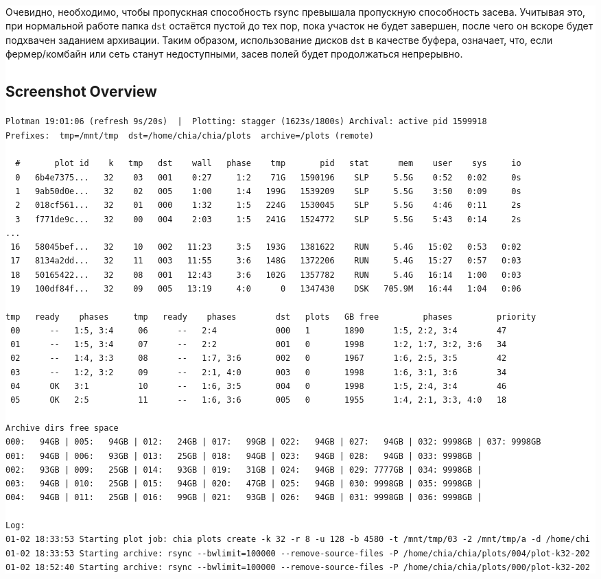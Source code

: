 Очевидно, необходимо, чтобы пропускная способность rsync превышала пропускную способность засева.
Учитывая это, при нормальной работе папка `dst` остаётся пустой до тех пор, пока
участок не будет завершен, после чего он вскоре будет подхвачен
заданием архивации. Таким образом, использование дисков `dst` в качестве
буфера, означает, что, если фермер/комбайн или сеть станут 
недоступными, засев полей будет продолжаться непрерывно.

## Screenshot Overview

```
Plotman 19:01:06 (refresh 9s/20s)  |  Plotting: stagger (1623s/1800s) Archival: active pid 1599918
Prefixes:  tmp=/mnt/tmp  dst=/home/chia/chia/plots  archive=/plots (remote)

  #       plot id    k   tmp   dst    wall   phase    tmp       pid   stat      mem    user    sys     io               
  0   6b4e7375...   32    03   001    0:27     1:2    71G   1590196    SLP     5.5G    0:52   0:02     0s
  1   9ab50d0e...   32    02   005    1:00     1:4   199G   1539209    SLP     5.5G    3:50   0:09     0s
  2   018cf561...   32    01   000    1:32     1:5   224G   1530045    SLP     5.5G    4:46   0:11     2s
  3   f771de9c...   32    00   004    2:03     1:5   241G   1524772    SLP     5.5G    5:43   0:14     2s
...
 16   58045bef...   32    10   002   11:23     3:5   193G   1381622    RUN     5.4G   15:02   0:53   0:02
 17   8134a2dd...   32    11   003   11:55     3:6   148G   1372206    RUN     5.4G   15:27   0:57   0:03
 18   50165422...   32    08   001   12:43     3:6   102G   1357782    RUN     5.4G   16:14   1:00   0:03
 19   100df84f...   32    09   005   13:19     4:0      0   1347430    DSK   705.9M   16:44   1:04   0:06

tmp   ready    phases     tmp   ready    phases        dst   plots   GB free         phases         priority 
 00      --   1:5, 3:4     06      --   2:4            000   1       1890      1:5, 2:2, 3:4        47
 01      --   1:5, 3:4     07      --   2:2            001   0       1998      1:2, 1:7, 3:2, 3:6   34
 02      --   1:4, 3:3     08      --   1:7, 3:6       002   0       1967      1:6, 2:5, 3:5        42
 03      --   1:2, 3:2     09      --   2:1, 4:0       003   0       1998      1:6, 3:1, 3:6        34
 04      OK   3:1          10      --   1:6, 3:5       004   0       1998      1:5, 2:4, 3:4        46
 05      OK   2:5          11      --   1:6, 3:6       005   0       1955      1:4, 2:1, 3:3, 4:0   18

Archive dirs free space
000:   94GB | 005:   94GB | 012:   24GB | 017:   99GB | 022:   94GB | 027:   94GB | 032: 9998GB | 037: 9998GB
001:   94GB | 006:   93GB | 013:   25GB | 018:   94GB | 023:   94GB | 028:   94GB | 033: 9998GB |
002:   93GB | 009:   25GB | 014:   93GB | 019:   31GB | 024:   94GB | 029: 7777GB | 034: 9998GB |
003:   94GB | 010:   25GB | 015:   94GB | 020:   47GB | 025:   94GB | 030: 9998GB | 035: 9998GB |
004:   94GB | 011:   25GB | 016:   99GB | 021:   93GB | 026:   94GB | 031: 9998GB | 036: 9998GB |

Log:
01-02 18:33:53 Starting plot job: chia plots create -k 32 -r 8 -u 128 -b 4580 -t /mnt/tmp/03 -2 /mnt/tmp/a -d /home/chi
01-02 18:33:53 Starting archive: rsync --bwlimit=100000 --remove-source-files -P /home/chia/chia/plots/004/plot-k32-202
01-02 18:52:40 Starting archive: rsync --bwlimit=100000 --remove-source-files -P /home/chia/chia/plots/000/plot-k32-202
```